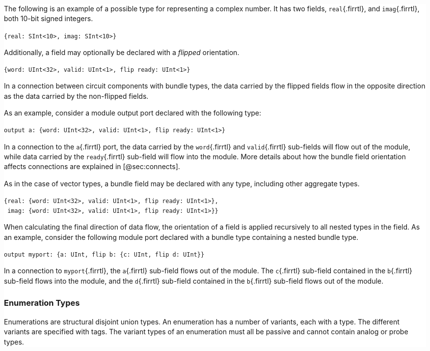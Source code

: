 The following is an example of a possible type for representing a complex
number. It has two fields, `real`{.firrtl}, and `imag`{.firrtl}, both 10-bit
signed integers.

``` firrtl
{real: SInt<10>, imag: SInt<10>}
```

Additionally, a field may optionally be declared with a *flipped* orientation.

``` firrtl
{word: UInt<32>, valid: UInt<1>, flip ready: UInt<1>}
```

In a connection between circuit components with bundle types, the data carried
by the flipped fields flow in the opposite direction as the data carried by the
non-flipped fields.

As an example, consider a module output port declared with the following type:

``` firrtl
output a: {word: UInt<32>, valid: UInt<1>, flip ready: UInt<1>}
```

In a connection to the `a`{.firrtl} port, the data carried by the
`word`{.firrtl} and `valid`{.firrtl} sub-fields will flow out of the module,
while data carried by the `ready`{.firrtl} sub-field will flow into the
module. More details about how the bundle field orientation affects connections
are explained in [@sec:connects].

As in the case of vector types, a bundle field may be declared with any type,
including other aggregate types.

``` firrtl
{real: {word: UInt<32>, valid: UInt<1>, flip ready: UInt<1>},
 imag: {word: UInt<32>, valid: UInt<1>, flip ready: UInt<1>}}

```

When calculating the final direction of data flow, the orientation of a field is
applied recursively to all nested types in the field. As an example, consider
the following module port declared with a bundle type containing a nested bundle
type.

``` firrtl
output myport: {a: UInt, flip b: {c: UInt, flip d: UInt}}
```

In a connection to `myport`{.firrtl}, the `a`{.firrtl} sub-field flows out of
the module.  The `c`{.firrtl} sub-field contained in the `b`{.firrtl} sub-field
flows into the module, and the `d`{.firrtl} sub-field contained in the
`b`{.firrtl} sub-field flows out of the module.

### Enumeration Types

Enumerations are structural disjoint union types.  An enumeration has a number
of variants, each with a type.  The different variants are specified with tags.
The variant types of an enumeration must all be passive and cannot contain
analog or probe types.
